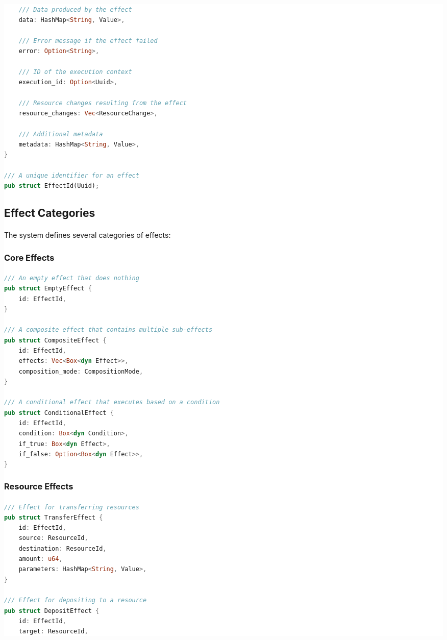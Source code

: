 ```rust
    /// Data produced by the effect
    data: HashMap<String, Value>,
    
    /// Error message if the effect failed
    error: Option<String>,
    
    /// ID of the execution context
    execution_id: Option<Uuid>,
    
    /// Resource changes resulting from the effect
    resource_changes: Vec<ResourceChange>,
    
    /// Additional metadata
    metadata: HashMap<String, Value>,
}

/// A unique identifier for an effect
pub struct EffectId(Uuid);
```

## Effect Categories

The system defines several categories of effects:

### Core Effects

```rust
/// An empty effect that does nothing
pub struct EmptyEffect {
    id: EffectId,
}

/// A composite effect that contains multiple sub-effects
pub struct CompositeEffect {
    id: EffectId,
    effects: Vec<Box<dyn Effect>>,
    composition_mode: CompositionMode,
}

/// A conditional effect that executes based on a condition
pub struct ConditionalEffect {
    id: EffectId,
    condition: Box<dyn Condition>,
    if_true: Box<dyn Effect>,
    if_false: Option<Box<dyn Effect>>,
}
```

### Resource Effects

```rust
/// Effect for transferring resources
pub struct TransferEffect {
    id: EffectId,
    source: ResourceId,
    destination: ResourceId,
    amount: u64,
    parameters: HashMap<String, Value>,
}

/// Effect for depositing to a resource
pub struct DepositEffect {
    id: EffectId,
    target: ResourceId,
```